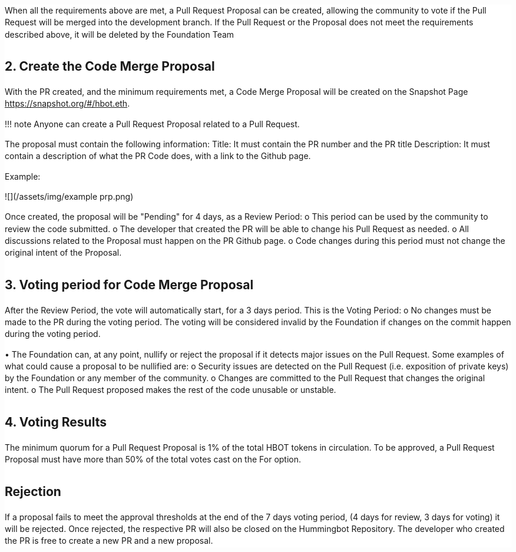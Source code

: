 When all the requirements above are met, a Pull Request Proposal can be created, allowing the community to vote if the Pull Request will be merged into the development branch. If the Pull Request or the Proposal does not meet the requirements described above, it will be deleted by the Foundation Team

## 2. Create the Code Merge Proposal
With the PR created, and the minimum requirements met, a Code Merge Proposal will be created on the Snapshot Page  https://snapshot.org/#/hbot.eth.

!!! note
    Anyone can create a Pull Request Proposal related to a Pull Request.


The proposal must contain the following information:
Title: It must contain the PR number and the PR title
Description: It must contain a description of what the PR Code does, with a link to the Github page.



Example:

![](/assets/img/example prp.png)

Once created, the proposal will be "Pending" for 4 days, as a Review Period: 
o	This period can be used by the community to review the code submitted.
o	The developer that created the PR will be able to change his Pull Request as needed.
o	All discussions related to the Proposal must happen on the PR Github page.
o	Code changes during this period must not change the original intent of the Proposal.


## 3. Voting period for Code Merge Proposal

After the Review Period, the vote will automatically start, for a 3 days period. This is the Voting Period:
o	No changes must be made to the PR during the voting period. The voting will be considered invalid by the Foundation if changes on the commit happen during the voting period.

•	The Foundation can, at any point, nullify or reject the proposal if it detects major issues on the Pull Request. Some examples of what could cause a proposal to be nullified are: 
o	Security issues are detected on the Pull Request (i.e. exposition of private keys) by the Foundation or any member of the community.
o	Changes are committed to the Pull Request that changes the original intent.
o	The Pull Request proposed makes the rest of the code unusable or unstable.

## 4. Voting Results
The minimum quorum for a Pull Request Proposal is 1% of the total HBOT tokens in circulation.
To be approved, a Pull Request Proposal must have more than 50% of the total votes cast on the For option.

## Rejection
If a proposal fails to meet the approval thresholds at the end of the 7 days voting period, (4 days for review, 3 days for voting) it will be rejected.
Once rejected, the respective PR will also be closed on the Hummingbot Repository.
The developer who created the PR is free to create a new PR and a new proposal.
